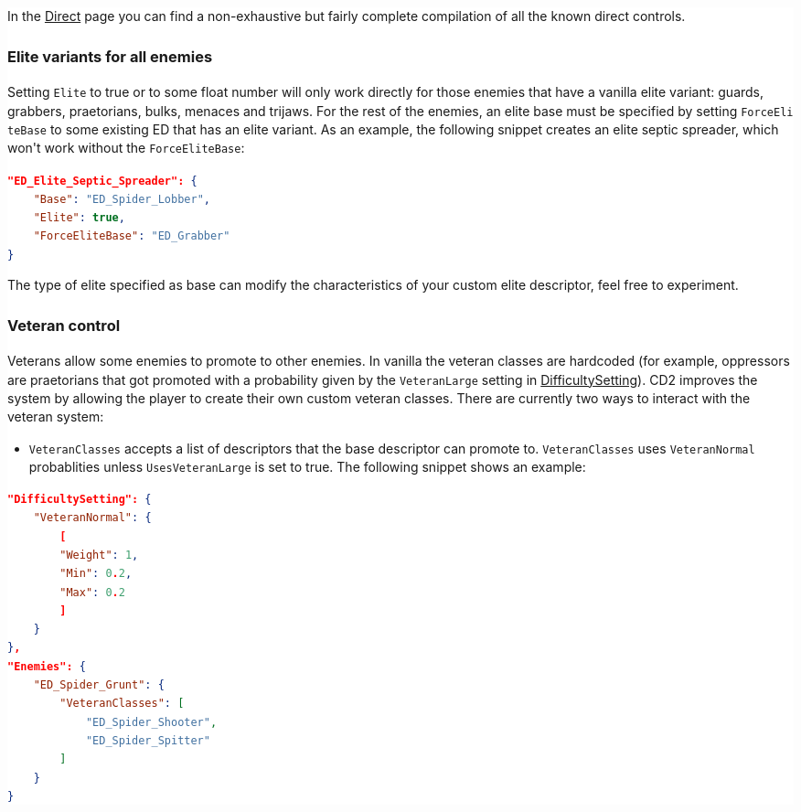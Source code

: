 In the [Direct](direct.md) page you can find a non-exhaustive but fairly complete compilation of all the known direct controls.

### Elite variants for all enemies

Setting `Elite` to true or to some float number will only work directly for those enemies that have a vanilla elite variant: guards, grabbers, praetorians, bulks, menaces and trijaws. For the rest of the enemies, an elite base must be specified by setting `ForceEliteBase` to some existing ED that has an elite variant. As an example, the following snippet creates an elite septic spreader, which won't work without the `ForceEliteBase`:

```json
"ED_Elite_Septic_Spreader": {
    "Base": "ED_Spider_Lobber",
    "Elite": true,
    "ForceEliteBase": "ED_Grabber"
}
```

The type of elite specified as base can modify the characteristics of your custom elite descriptor, feel free to experiment. 

### Veteran control 

Veterans allow some enemies to promote to other enemies. In vanilla the veteran classes are hardcoded (for example, oppressors are praetorians that got promoted with a probability given by the `VeteranLarge` setting in [DifficultySetting](modules.md)). CD2 improves the system by allowing the player to create their own custom veteran classes. There are currently two ways to interact with the veteran system:

* `VeteranClasses` accepts a list of descriptors that the base descriptor can promote to. `VeteranClasses` uses `VeteranNormal` probablities unless `UsesVeteranLarge` is set to true. The following snippet shows an example:

```json
"DifficultySetting": {
    "VeteranNormal": {
        [
        "Weight": 1,
        "Min": 0.2, 
        "Max": 0.2
        ]
    }
},
"Enemies": {
    "ED_Spider_Grunt": {
        "VeteranClasses": [
            "ED_Spider_Shooter",
            "ED_Spider_Spitter"
        ]
    }
}
```
